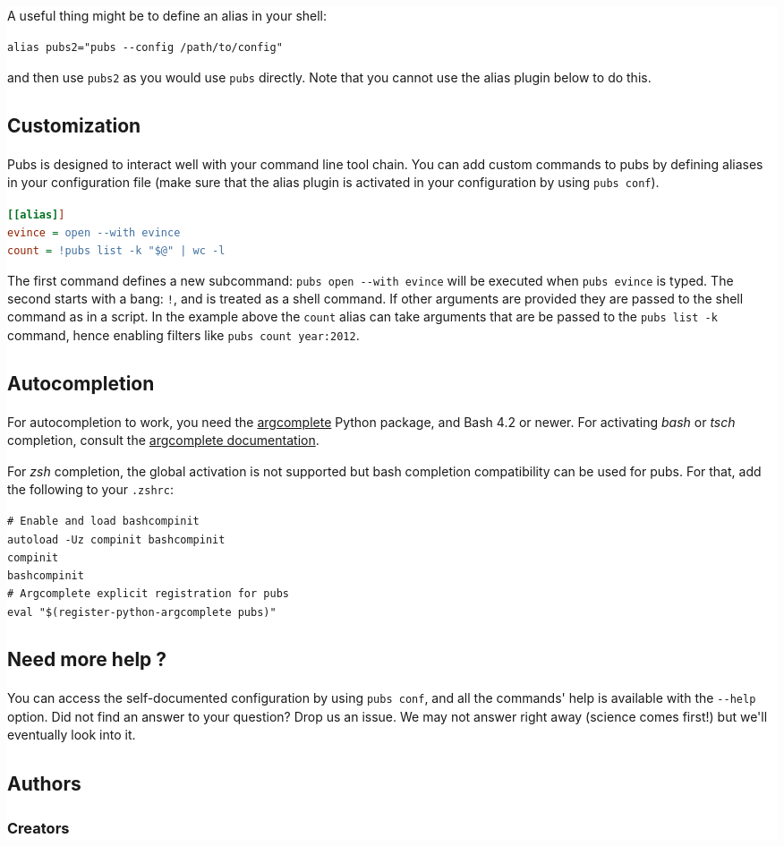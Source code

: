 A useful thing might be to define an alias in your shell:
  ```
  alias pubs2="pubs --config /path/to/config"
  ```
and then use `pubs2` as you would use `pubs` directly.  Note that you cannot use the alias plugin below to do this.


## Customization

Pubs is designed to interact well with your command line tool chain.
You can add custom commands to pubs by defining aliases in your configuration file (make sure that the alias plugin is activated in your configuration by using `pubs conf`).
  ```ini
  [[alias]]
  evince = open --with evince
  count = !pubs list -k "$@" | wc -l
  ```

The first command defines a new subcommand: `pubs open --with evince` will be executed when `pubs evince` is typed.
The second starts with a bang: `!`, and is treated as a shell command. If other arguments are provided they are passed to the shell command as in a script. In the example above the `count` alias can take arguments that are be passed to the `pubs list -k` command, hence enabling filters like `pubs count year:2012`.


## Autocompletion

For autocompletion to work, you need the [argcomplete](https://argcomplete.readthedocs.io) Python package, and Bash 4.2 or newer. For activating *bash* or *tsch* completion, consult the [argcomplete documentation](https://argcomplete.readthedocs.io/en/latest/#global-completion).

For *zsh* completion, the global activation is not supported but bash completion compatibility can be used for pubs. For that, add the following to your `.zshrc`:
  ```shell
  # Enable and load bashcompinit
  autoload -Uz compinit bashcompinit
  compinit
  bashcompinit
  # Argcomplete explicit registration for pubs
  eval "$(register-python-argcomplete pubs)"
  ```

## Need more help ?

You can access the self-documented configuration by using `pubs conf`, and all the commands' help is available with the `--help` option. Did not find an answer to your question? Drop us an issue. We may not answer right away (science comes first!) but we'll eventually look into it.


## Authors

### Creators
